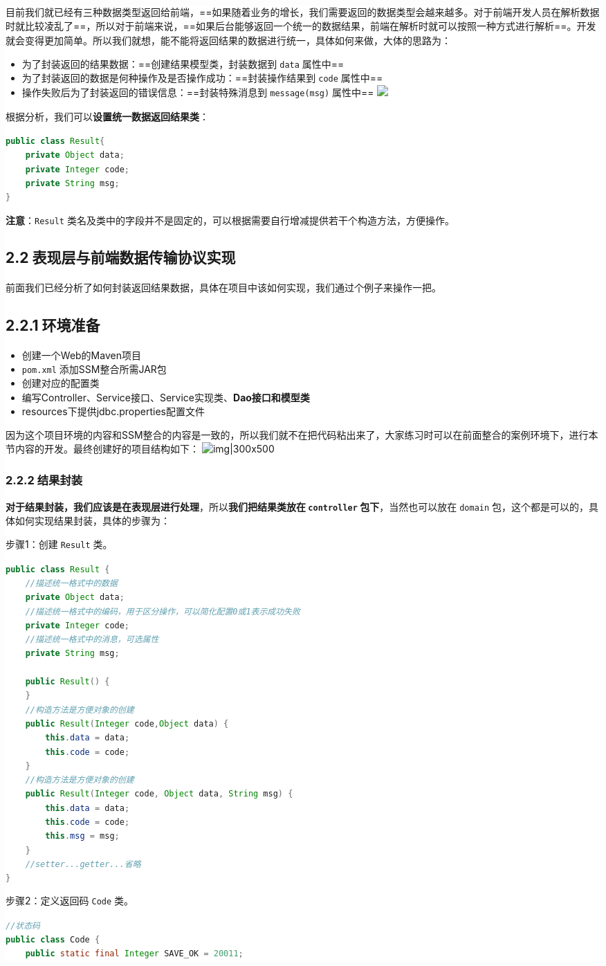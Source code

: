 目前我们就已经有三种数据类型返回给前端，==如果随着业务的增长，我们需要返回的数据类型会越来越多。对于前端开发人员在解析数据时就比较凌乱了==，所以对于前端来说，==如果后台能够返回一个统一的数据结果，前端在解析时就可以按照一种方式进行解析==。开发就会变得更加简单。所以我们就想，能不能将返回结果的数据进行统一，具体如何来做，大体的思路为：
* 为了封装返回的结果数据：==创建结果模型类，封装数据到 `data` 属性中==
* 为了封装返回的数据是何种操作及是否操作成功：==封装操作结果到 `code` 属性中==
* 操作失败后为了封装返回的错误信息：==封装特殊消息到 `message(msg)` 属性中==
	![](https://image-1307616428.cos.ap-beijing.myqcloud.com/Obsidian/202302210108865.png)

根据分析，我们可以**设置统一数据返回结果类**：
```java
public class Result{
	private Object data;
	private Integer code;
	private String msg;
}
```
**注意**：`Result` 类名及类中的字段并不是固定的，可以根据需要自行增减提供若干个构造方法，方便操作。
## 2.2 表现层与前端数据传输协议实现
前面我们已经分析了如何封装返回结果数据，具体在项目中该如何实现，我们通过个例子来操作一把。
## 2.2.1 环境准备
- 创建一个Web的Maven项目
- `pom.xml` 添加SSM整合所需JAR包
- 创建对应的配置类
- 编写Controller、Service接口、Service实现类、**Dao接口和模型类**
- resources下提供jdbc.properties配置文件

因为这个项目环境的内容和SSM整合的内容是一致的，所以我们就不在把代码粘出来了，大家练习时可以在前面整合的案例环境下，进行本节内容的开发。最终创建好的项目结构如下：
![img|300x500](https://image-1307616428.cos.ap-beijing.myqcloud.com/Obsidian/202302210108331.png)
### 2.2.2 结果封装
**对于结果封装，我们应该是在表现层进行处理**，所以**我们把结果类放在 `controller` 包下**，当然也可以放在 `domain` 包，这个都是可以的，具体如何实现结果封装，具体的步骤为：

步骤1：创建 `Result` 类。
```java
public class Result {
    //描述统一格式中的数据
    private Object data;
    //描述统一格式中的编码，用于区分操作，可以简化配置0或1表示成功失败
    private Integer code;
    //描述统一格式中的消息，可选属性
    private String msg;

    public Result() {
    }
	//构造方法是方便对象的创建
    public Result(Integer code,Object data) {
        this.data = data;
        this.code = code;
    }
	//构造方法是方便对象的创建
    public Result(Integer code, Object data, String msg) {
        this.data = data;
        this.code = code;
        this.msg = msg;
    }
	//setter...getter...省略
}
```
步骤2：定义返回码 `Code` 类。
```java
//状态码
public class Code {
    public static final Integer SAVE_OK = 20011;
```